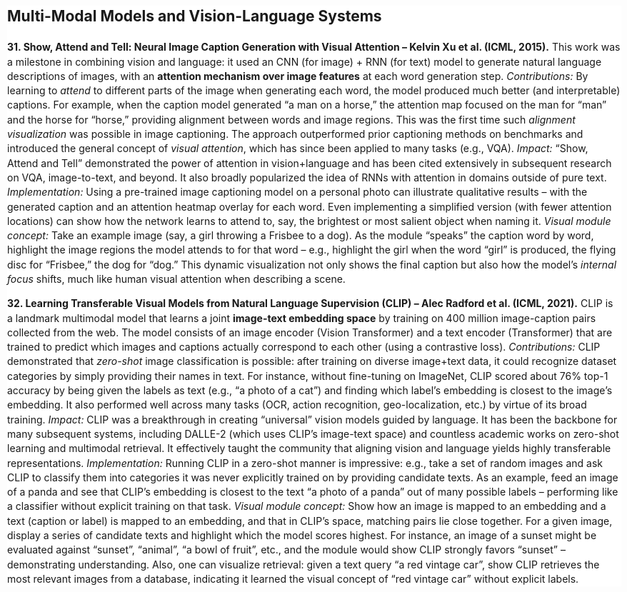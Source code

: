 ## Multi-Modal Models and Vision-Language Systems

**31. Show, Attend and Tell: Neural Image Caption Generation with Visual Attention – Kelvin Xu
et al. (ICML, 2015).** This work was a milestone in combining vision and language: it used an CNN
(for image) + RNN (for text) model to generate natural language descriptions of images, with
an **attention mechanism over image features** at each word generation step. *Contributions:*
By learning to *attend* to different parts of the image when generating each word, the model
produced much better (and interpretable) captions. For example, when the caption model generated
“a man on a horse,” the attention map focused on the man for “man” and the horse for
“horse,” providing alignment between words and image regions. This was the first time such
*alignment visualization* was possible in image captioning. The approach outperformed prior
captioning methods on benchmarks and introduced the general concept of *visual attention*,
which has since been applied to many tasks (e.g., VQA). *Impact:* “Show, Attend and Tell”
demonstrated the power of attention in vision+language and has been cited extensively in
subsequent research on VQA, image-to-text, and beyond. It also broadly popularized the idea of
RNNs with attention in domains outside of pure text. *Implementation:* Using a pre-trained image
captioning model on a personal photo can illustrate qualitative results – with the generated
caption and an attention heatmap overlay for each word. Even implementing a simplified version
(with fewer attention locations) can show how the network learns to attend to, say, the brightest
or most salient object when naming it. *Visual module concept:* Take an example image (say,
a girl throwing a Frisbee to a dog). As the module “speaks” the caption word by word,
highlight the image regions the model attends to for that word – e.g., highlight the girl
when the word “girl” is produced, the flying disc for “Frisbee,” the dog for “dog.”
This dynamic visualization not only shows the final caption but also how the model’s *internal
focus* shifts, much like human visual attention when describing a scene.

**32. Learning Transferable Visual Models from Natural Language Supervision (CLIP) – Alec Radford
et al. (ICML, 2021).** CLIP is a landmark multimodal model that learns a joint **image-text
embedding space** by training on 400 million image-caption pairs collected from the web. The
model consists of an image encoder (Vision Transformer) and a text encoder (Transformer) that
are trained to predict which images and captions actually correspond to each other (using a
contrastive loss). *Contributions:* CLIP demonstrated that *zero-shot* image classification
is possible: after training on diverse image+text data, it could recognize dataset categories
by simply providing their names in text. For instance, without fine-tuning on ImageNet, CLIP
scored about 76% top-1 accuracy by being given the labels as text (e.g., “a photo of a cat”)
and finding which label’s embedding is closest to the image’s embedding. It also performed
well across many tasks (OCR, action recognition, geo-localization, etc.) by virtue of its broad
training. *Impact:* CLIP was a breakthrough in creating “universal” vision models guided by
language. It has been the backbone for many subsequent systems, including DALLE-2 (which uses
CLIP’s image-text space) and countless academic works on zero-shot learning and multimodal
retrieval. It effectively taught the community that aligning vision and language yields highly
transferable representations. *Implementation:* Running CLIP in a zero-shot manner is impressive:
e.g., take a set of random images and ask CLIP to classify them into categories it was never
explicitly trained on by providing candidate texts. As an example, feed an image of a panda and
see that CLIP’s embedding is closest to the text “a photo of a panda” out of many possible
labels – performing like a classifier without explicit training on that task. *Visual module
concept:* Show how an image is mapped to an embedding and a text (caption or label) is mapped
to an embedding, and that in CLIP’s space, matching pairs lie close together. For a given
image, display a series of candidate texts and highlight which the model scores highest. For
instance, an image of a sunset might be evaluated against “sunset”, “animal”, “a bowl
of fruit”, etc., and the module would show CLIP strongly favors “sunset” – demonstrating
understanding. Also, one can visualize retrieval: given a text query “a red vintage car”,
show CLIP retrieves the most relevant images from a database, indicating it learned the visual
concept of “red vintage car” without explicit labels.
